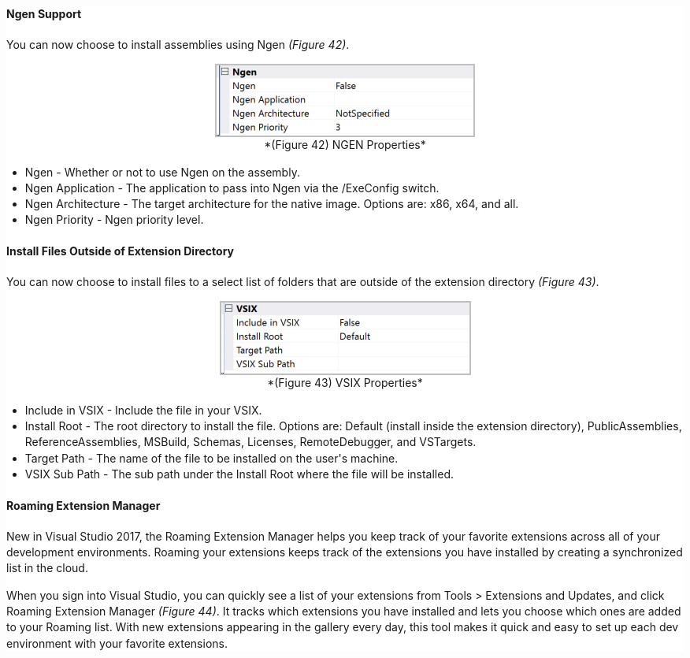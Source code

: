 #### Ngen Support
You can now choose to install assemblies using Ngen *(Figure 42)*.

<img src="media/NGEN.png" alt="NGEN Properties" width="326" height="89" style="border:2px solid Silver; display: block; margin: auto;">
<center>*(Figure 42) NGEN Properties*</center>

* Ngen - Whether or not to use Ngen on the assembly.
* Ngen Application - The application to pass into Ngen via the /ExeConfig switch.
* Ngen Architecture - The target architecture for the native image.  Options are: x86, x64, and all.
* Ngen Priority - Ngen priority level.

#### Install Files Outside of Extension Directory
You can now choose to install files to a select list of folders that are outside of the extension directory *(Figure 43)*.

<img src="media/VSIX.png" alt="VSIX Properties" width="315" height="90" style="border:2px solid Silver; display: block; margin: auto;">
<center>*(Figure 43) VSIX Properties*</center>

* Include in VSIX - Include the file in your VSIX.
* Install Root - The root directory to install the file.  Options are: Default (install inside the extension directory), PublicAssemblies, ReferenceAssemblies, MSBuild, Schemas, Licenses, RemoteDebugger, and VSTargets.
* Target Path - The name of the file to be installed on the user's machine.
* VSIX Sub Path - The sub path under the Install Root where the file will be installed.

#### <a id="extmanager"> </a> Roaming Extension Manager
New in Visual Studio 2017, the Roaming Extension Manager helps you keep track of your favorite extensions across all of your development environments. Roaming your extensions keeps track of the extensions you have installed by creating a synchronized list in the cloud.

When you sign into Visual Studio, you can quickly see a list of your extensions from Tools > Extensions and Updates, and click Roaming Extension Manager *(Figure 44)*. It tracks which extensions you have installed and lets you choose which ones are added to your Roaming list. With new extensions appearing in the gallery every day, this tool makes it quick and easy to set up each dev environment with your favorite extensions.
